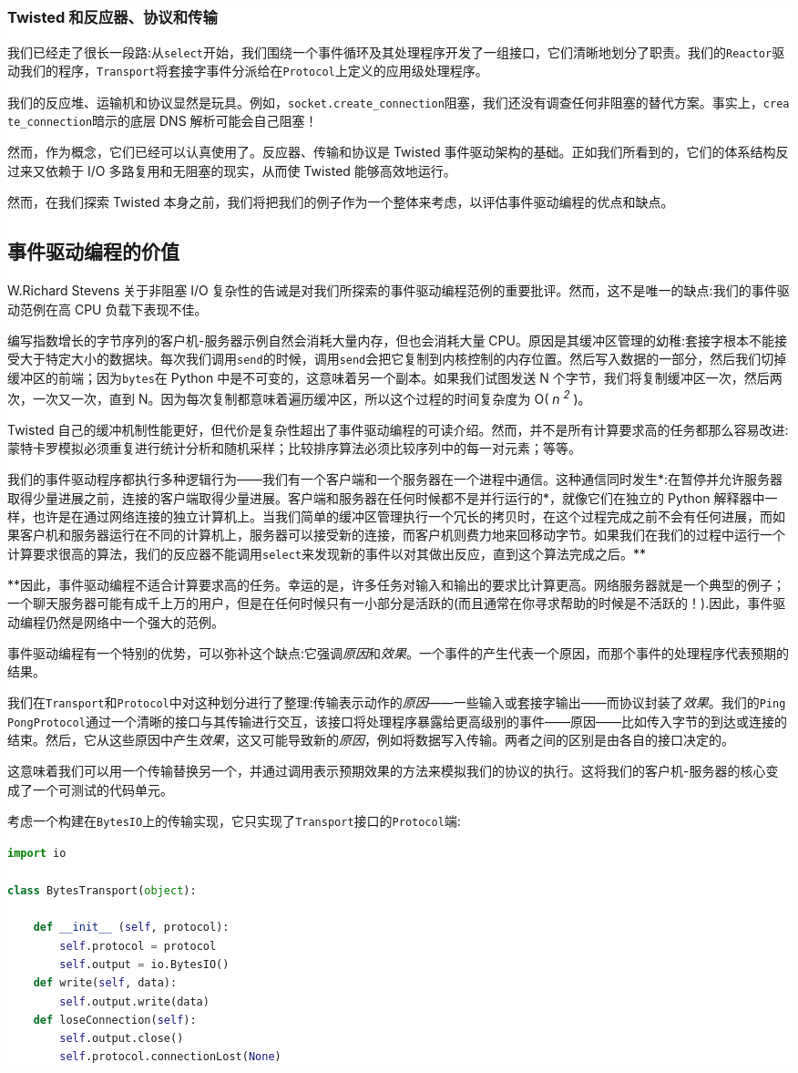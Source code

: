 ### Twisted 和反应器、协议和传输

我们已经走了很长一段路:从`select`开始，我们围绕一个事件循环及其处理程序开发了一组接口，它们清晰地划分了职责。我们的`Reactor`驱动我们的程序，`Transport`将套接字事件分派给在`Protocol`上定义的应用级处理程序。

我们的反应堆、运输机和协议显然是玩具。例如，`socket.create_connection`阻塞，我们还没有调查任何非阻塞的替代方案。事实上，`create_connection`暗示的底层 DNS 解析可能会自己阻塞！

然而，作为概念，它们已经可以认真使用了。反应器、传输和协议是 Twisted 事件驱动架构的基础。正如我们所看到的，它们的体系结构反过来又依赖于 I/O 多路复用和无阻塞的现实，从而使 Twisted 能够高效地运行。

然而，在我们探索 Twisted 本身之前，我们将把我们的例子作为一个整体来考虑，以评估事件驱动编程的优点和缺点。

## 事件驱动编程的价值

W.Richard Stevens 关于非阻塞 I/O 复杂性的告诫是对我们所探索的事件驱动编程范例的重要批评。然而，这不是唯一的缺点:我们的事件驱动范例在高 CPU 负载下表现不佳。

编写指数增长的字节序列的客户机-服务器示例自然会消耗大量内存，但也会消耗大量 CPU。原因是其缓冲区管理的幼稚:套接字根本不能接受大于特定大小的数据块。每次我们调用`send`的时候，调用`send`会把它复制到内核控制的内存位置。然后写入数据的一部分，然后我们切掉缓冲区的前端；因为`bytes`在 Python 中是不可变的，这意味着另一个副本。如果我们试图发送 N 个字节，我们将复制缓冲区一次，然后两次，一次又一次，直到 N。因为每次复制都意味着遍历缓冲区，所以这个过程的时间复杂度为 O( *n* <sup>*2*</sup> )。

Twisted 自己的缓冲机制性能更好，但代价是复杂性超出了事件驱动编程的可读介绍。然而，并不是所有计算要求高的任务都那么容易改进:蒙特卡罗模拟必须重复进行统计分析和随机采样；比较排序算法必须比较序列中的每一对元素；等等。

我们的事件驱动程序都执行多种逻辑行为——我们有一个客户端和一个服务器在一个进程中通信。这种通信同时发生*:在暂停并允许服务器取得少量进展之前，连接的客户端取得少量进展。客户端和服务器在任何时候都不是并行运行的*，就像它们在独立的 Python 解释器中一样，也许是在通过网络连接的独立计算机上。当我们简单的缓冲区管理执行一个冗长的拷贝时，在这个过程完成之前不会有任何进展，而如果客户机和服务器运行在不同的计算机上，服务器可以接受新的连接，而客户机则费力地来回移动字节。如果我们在我们的过程中运行一个计算要求很高的算法，我们的反应器不能调用`select`来发现新的事件以对其做出反应，直到这个算法完成之后。**

 **因此，事件驱动编程不适合计算要求高的任务。幸运的是，许多任务对输入和输出的要求比计算更高。网络服务器就是一个典型的例子；一个聊天服务器可能有成千上万的用户，但是在任何时候只有一小部分是活跃的(而且通常在你寻求帮助的时候是不活跃的！).因此，事件驱动编程仍然是网络中一个强大的范例。

事件驱动编程有一个特别的优势，可以弥补这个缺点:它强调*原因*和*效果*。一个事件的产生代表一个原因，而那个事件的处理程序代表预期的结果。

我们在`Transport`和`Protocol`中对这种划分进行了整理:传输表示动作的*原因*——一些输入或套接字输出——而协议封装了*效果*。我们的`PingPongProtocol`通过一个清晰的接口与其传输进行交互，该接口将处理程序暴露给更高级别的事件——原因——比如传入字节的到达或连接的结束。然后，它从这些原因中产生*效果*，这又可能导致新的*原因*，例如将数据写入传输。两者之间的区别是由各自的接口决定的。

这意味着我们可以用一个传输替换另一个，并通过调用表示预期效果的方法来模拟我们的协议的执行。这将我们的客户机-服务器的核心变成了一个可测试的代码单元。

考虑一个构建在`BytesIO`上的传输实现，它只实现了`Transport`接口的`Protocol`端:

```py
import io

class BytesTransport(object):

    def __init__ (self, protocol):
        self.protocol = protocol
        self.output = io.BytesIO()
    def write(self, data):
        self.output.write(data)
    def loseConnection(self):
        self.output.close()
        self.protocol.connectionLost(None)

```
